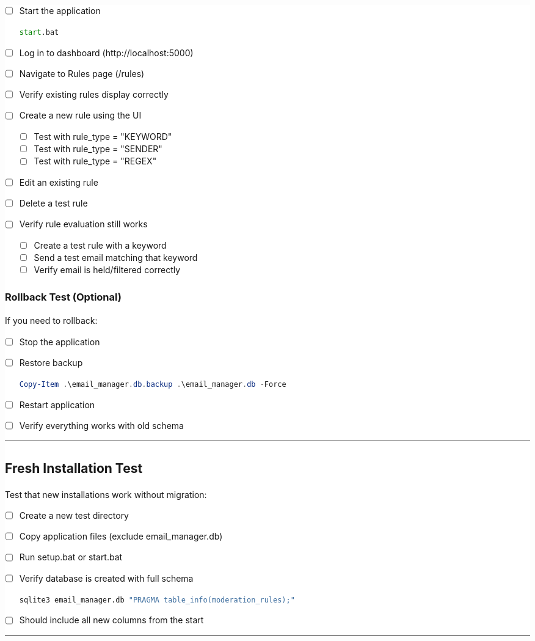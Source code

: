 - [ ] Start the application
  ```cmd
  start.bat
  ```

- [ ] Log in to dashboard (http://localhost:5000)

- [ ] Navigate to Rules page (/rules)

- [ ] Verify existing rules display correctly

- [ ] Create a new rule using the UI
  - [ ] Test with rule_type = "KEYWORD"
  - [ ] Test with rule_type = "SENDER"
  - [ ] Test with rule_type = "REGEX"

- [ ] Edit an existing rule

- [ ] Delete a test rule

- [ ] Verify rule evaluation still works
  - [ ] Create a test rule with a keyword
  - [ ] Send a test email matching that keyword
  - [ ] Verify email is held/filtered correctly

### Rollback Test (Optional)

If you need to rollback:

- [ ] Stop the application

- [ ] Restore backup
  ```powershell
  Copy-Item .\email_manager.db.backup .\email_manager.db -Force
  ```

- [ ] Restart application

- [ ] Verify everything works with old schema

---

## Fresh Installation Test

Test that new installations work without migration:

- [ ] Create a new test directory

- [ ] Copy application files (exclude email_manager.db)

- [ ] Run setup.bat or start.bat

- [ ] Verify database is created with full schema
  ```bash
  sqlite3 email_manager.db "PRAGMA table_info(moderation_rules);"
  ```

- [ ] Should include all new columns from the start

---
